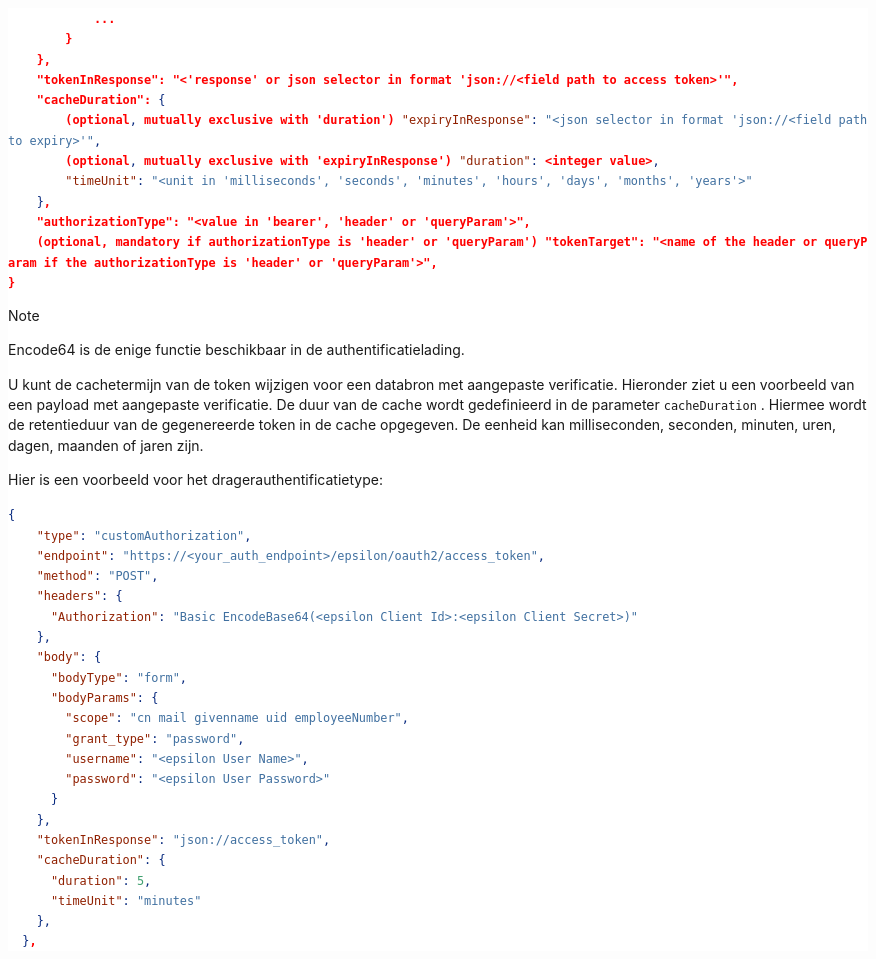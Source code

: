 ```json
            ...
        }
    },
    "tokenInResponse": "<'response' or json selector in format 'json://<field path to access token>'",
    "cacheDuration": {
        (optional, mutually exclusive with 'duration') "expiryInResponse": "<json selector in format 'json://<field path to expiry>'",
        (optional, mutually exclusive with 'expiryInResponse') "duration": <integer value>,
        "timeUnit": "<unit in 'milliseconds', 'seconds', 'minutes', 'hours', 'days', 'months', 'years'>"
    },
    "authorizationType": "<value in 'bearer', 'header' or 'queryParam'>",
    (optional, mandatory if authorizationType is 'header' or 'queryParam') "tokenTarget": "<name of the header or queryParam if the authorizationType is 'header' or 'queryParam'>",
}
```

>[!NOTE]
>
>Encode64 is de enige functie beschikbaar in de authentificatielading.

U kunt de cachetermijn van de token wijzigen voor een databron met aangepaste verificatie. Hieronder ziet u een voorbeeld van een payload met aangepaste verificatie. De duur van de cache wordt gedefinieerd in de parameter `cacheDuration` . Hiermee wordt de retentieduur van de gegenereerde token in de cache opgegeven. De eenheid kan milliseconden, seconden, minuten, uren, dagen, maanden of jaren zijn.

Hier is een voorbeeld voor het dragerauthentificatietype:

```json
{
    "type": "customAuthorization",
    "endpoint": "https://<your_auth_endpoint>/epsilon/oauth2/access_token",
    "method": "POST",
    "headers": {
      "Authorization": "Basic EncodeBase64(<epsilon Client Id>:<epsilon Client Secret>)"
    },
    "body": {
      "bodyType": "form",
      "bodyParams": {
        "scope": "cn mail givenname uid employeeNumber",
        "grant_type": "password",
        "username": "<epsilon User Name>",
        "password": "<epsilon User Password>"
      }
    },
    "tokenInResponse": "json://access_token",
    "cacheDuration": {
      "duration": 5,
      "timeUnit": "minutes"
    },
  },
```
